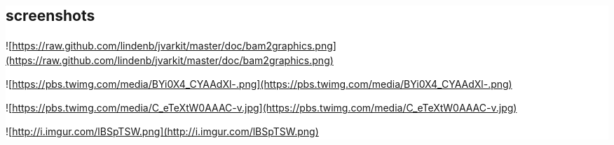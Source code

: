 ## screenshots

![https://raw.github.com/lindenb/jvarkit/master/doc/bam2graphics.png](https://raw.github.com/lindenb/jvarkit/master/doc/bam2graphics.png)

![https://pbs.twimg.com/media/BYi0X4_CYAAdXl-.png](https://pbs.twimg.com/media/BYi0X4_CYAAdXl-.png)

![https://pbs.twimg.com/media/C_eTeXtW0AAAC-v.jpg](https://pbs.twimg.com/media/C_eTeXtW0AAAC-v.jpg)

![http://i.imgur.com/lBSpTSW.png](http://i.imgur.com/lBSpTSW.png)




